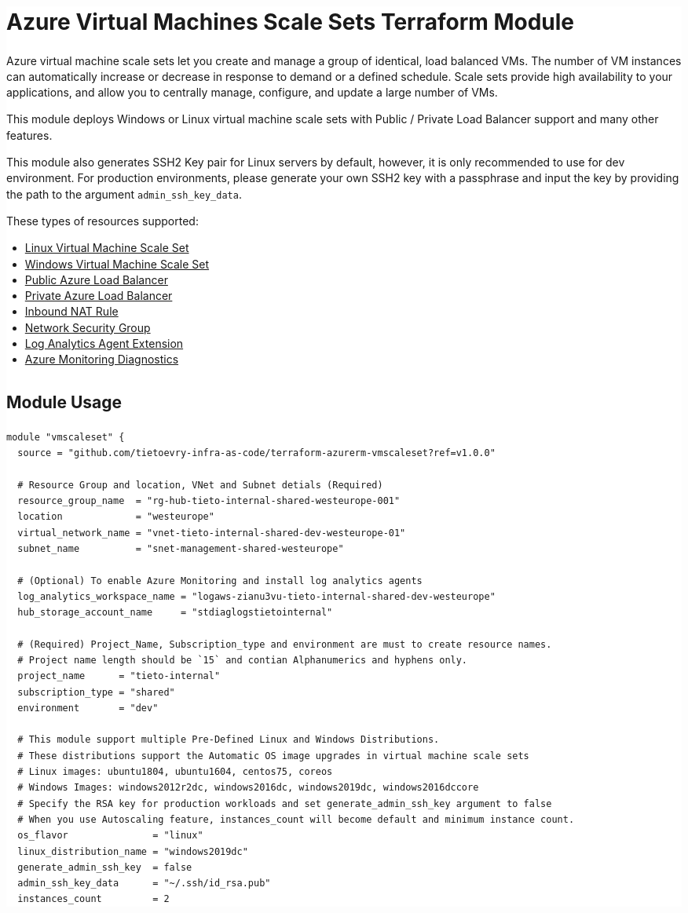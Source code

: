 # Azure Virtual Machines Scale Sets Terraform Module

Azure virtual machine scale sets let you create and manage a group of identical, load balanced VMs. The number of VM instances can automatically increase or decrease in response to demand or a defined schedule. Scale sets provide high availability to your applications, and allow you to centrally manage, configure, and update a large number of VMs.

This module deploys Windows or Linux virtual machine scale sets with Public / Private Load Balancer support and many other features.

This module also generates SSH2 Key pair for Linux servers by default, however, it is only recommended to use for dev environment. For production environments, please generate your own SSH2 key with a passphrase and input the key by providing the path to the argument `admin_ssh_key_data`.

These types of resources supported:

* [Linux Virtual Machine Scale Set](https://www.terraform.io/docs/providers/azurerm/r/linux_virtual_machine_scale_set.html)
* [Windows Virtual Machine Scale Set](https://www.terraform.io/docs/providers/azurerm/r/windows_virtual_machine_scale_set.html)
* [Public Azure Load Balancer](https://www.terraform.io/docs/providers/azurerm/r/lb.html)
* [Private Azure Load Balancer](https://www.terraform.io/docs/providers/azurerm/r/lb.html)
* [Inbound NAT Rule](https://www.terraform.io/docs/providers/azurerm/r/lb_nat_pool.html)
* [Network Security Group](https://www.terraform.io/docs/providers/azurerm/r/network_security_group.html)
* [Log Analytics Agent Extension](https://docs.microsoft.com/en-us/azure/virtual-machines/extensions/oms-windows)
* [Azure Monitoring Diagnostics](https://www.terraform.io/docs/providers/azurerm/r/monitor_diagnostic_setting.html)

## Module Usage

```hcl
module "vmscaleset" {
  source = "github.com/tietoevry-infra-as-code/terraform-azurerm-vmscaleset?ref=v1.0.0"

  # Resource Group and location, VNet and Subnet detials (Required)
  resource_group_name  = "rg-hub-tieto-internal-shared-westeurope-001"
  location             = "westeurope"
  virtual_network_name = "vnet-tieto-internal-shared-dev-westeurope-01"
  subnet_name          = "snet-management-shared-westeurope"

  # (Optional) To enable Azure Monitoring and install log analytics agents
  log_analytics_workspace_name = "logaws-zianu3vu-tieto-internal-shared-dev-westeurope"
  hub_storage_account_name     = "stdiaglogstietointernal"

  # (Required) Project_Name, Subscription_type and environment are must to create resource names.
  # Project name length should be `15` and contian Alphanumerics and hyphens only.
  project_name      = "tieto-internal"
  subscription_type = "shared"
  environment       = "dev"

  # This module support multiple Pre-Defined Linux and Windows Distributions.
  # These distributions support the Automatic OS image upgrades in virtual machine scale sets
  # Linux images: ubuntu1804, ubuntu1604, centos75, coreos
  # Windows Images: windows2012r2dc, windows2016dc, windows2019dc, windows2016dccore
  # Specify the RSA key for production workloads and set generate_admin_ssh_key argument to false
  # When you use Autoscaling feature, instances_count will become default and minimum instance count.
  os_flavor               = "linux"
  linux_distribution_name = "windows2019dc"
  generate_admin_ssh_key  = false
  admin_ssh_key_data      = "~/.ssh/id_rsa.pub"
  instances_count         = 2
```